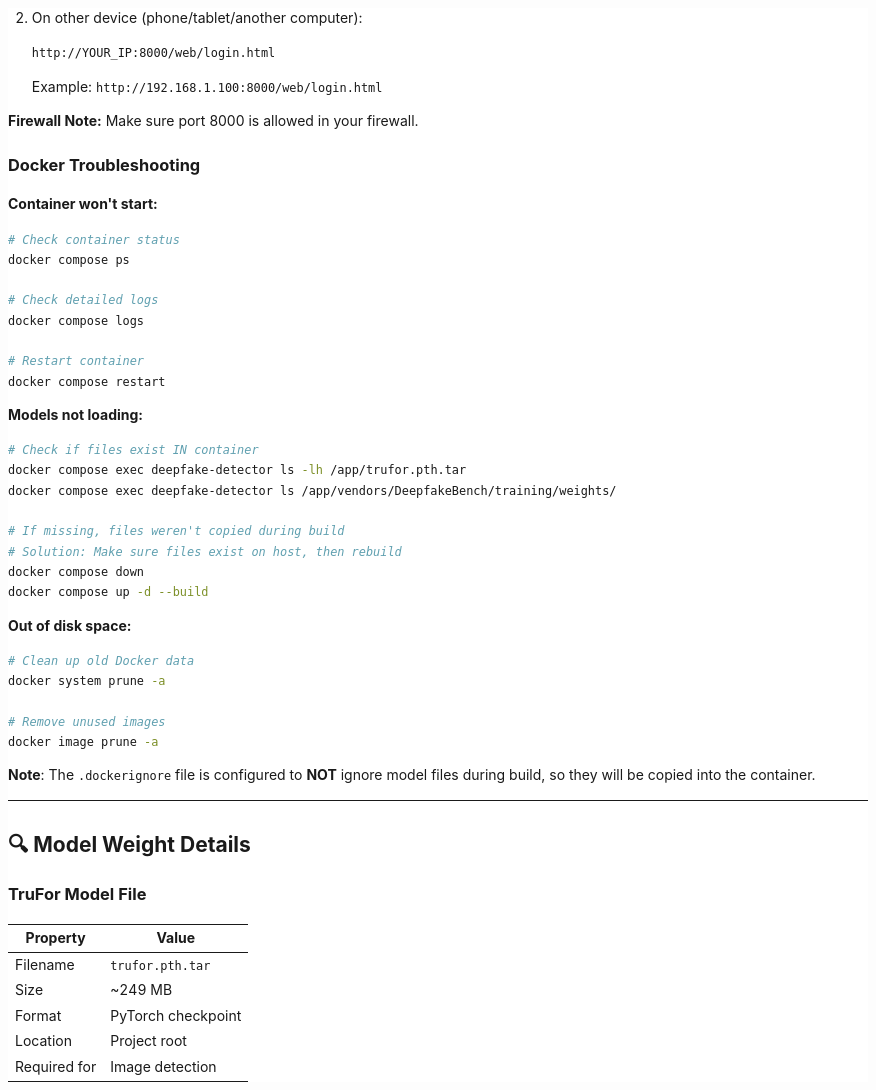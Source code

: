 2. On other device (phone/tablet/another computer):
   ```
   http://YOUR_IP:8000/web/login.html
   ```
   Example: `http://192.168.1.100:8000/web/login.html`

**Firewall Note:** Make sure port 8000 is allowed in your firewall.

### Docker Troubleshooting

**Container won't start:**
```bash
# Check container status
docker compose ps

# Check detailed logs
docker compose logs

# Restart container
docker compose restart
```

**Models not loading:**
```bash
# Check if files exist IN container
docker compose exec deepfake-detector ls -lh /app/trufor.pth.tar
docker compose exec deepfake-detector ls /app/vendors/DeepfakeBench/training/weights/

# If missing, files weren't copied during build
# Solution: Make sure files exist on host, then rebuild
docker compose down
docker compose up -d --build
```

**Out of disk space:**
```bash
# Clean up old Docker data
docker system prune -a

# Remove unused images
docker image prune -a
```

**Note**: The `.dockerignore` file is configured to **NOT** ignore model files during build, so they will be copied into the container.

---

## 🔍 Model Weight Details

### TruFor Model File

| Property | Value |
|----------|-------|
| Filename | `trufor.pth.tar` |
| Size | ~249 MB |
| Format | PyTorch checkpoint |
| Location | Project root |
| Required for | Image detection |
